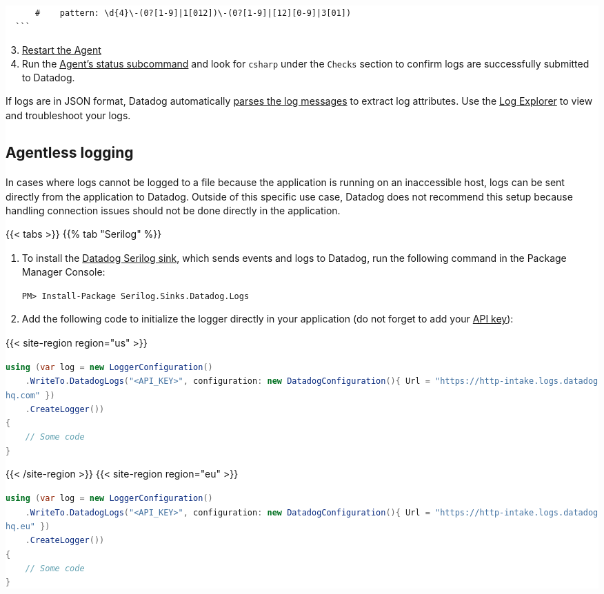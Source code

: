           #    pattern: \d{4}\-(0?[1-9]|1[012])\-(0?[1-9]|[12][0-9]|3[01])
      ```
3. [Restart the Agent][13]
4. Run the [Agent’s status subcommand][14] and look for `csharp` under the `Checks` section to confirm logs are successfully submitted to Datadog.

If logs are in JSON format, Datadog automatically [parses the log messages][15] to extract log attributes. Use the [Log Explorer][16] to view and troubleshoot your logs.

## Agentless logging

In cases where logs cannot be logged to a file because the application is running on an inaccessible host, logs can be sent directly from the application to Datadog. Outside of this specific use case, Datadog does not recommend this setup because handling connection issues should not be done directly in the application.

{{< tabs >}}
{{% tab "Serilog" %}}

1. To install the [Datadog Serilog sink][1], which sends events and logs to Datadog, run the following command in the Package Manager Console:

    ```text
    PM> Install-Package Serilog.Sinks.Datadog.Logs
    ```

2. Add the following code to initialize the logger directly in your application (do not forget to add your [API key][2]):

{{< site-region region="us" >}}

```csharp
using (var log = new LoggerConfiguration()
    .WriteTo.DatadogLogs("<API_KEY>", configuration: new DatadogConfiguration(){ Url = "https://http-intake.logs.datadoghq.com" })
    .CreateLogger())
{
    // Some code
}
```

{{< /site-region >}}
{{< site-region region="eu" >}}

```csharp
using (var log = new LoggerConfiguration()
    .WriteTo.DatadogLogs("<API_KEY>", configuration: new DatadogConfiguration(){ Url = "https://http-intake.logs.datadoghq.eu" })
    .CreateLogger())
{
    // Some code
}
```


[1]: https://www.nuget.org/packages/Serilog/
[1]: https://www.nuget.org/packages/Serilog.Sinks.Datadog.Logs
[2]: https://app.datadoghq.com/organization-settings/api-keys
[3]: /logs/log_configuration/attributes_naming_convention/#reserved-attributes
[4]: /logs/explorer/#overview
[1]: /logs/log_collection/csharp/#configure-your-logger
[2]: /logs/log_collection/csharp/?tab=serilog#configure-your-datadog-agent
[3]: /logs/log_collection/csharp/?tab=serilog#configure-your-logger
[4]: /logs/log_collection/csharp/?tab=nlog#configure-your-logger
[5]: /logs/log_collection/csharp/?tab=log4net#configure-your-logger
[6]: /logs/log_configuration/parsing
[7]: /logs/log_collection/csharp/?tab=serilog#agentless-logging
[8]: /tracing/#pagetitle
[9]: /tracing/connect_logs_and_traces/dotnet/
[10]: /agent/logs/?tab=tailfiles#activate-log-collection
[11]: /agent/logs/?tab=tailfiles#custom-log-collection
[12]: /agent/guide/agent-configuration-files/?tab=agentv6v7#agent-configuration-directory
[13]: /agent/guide/agent-commands/?tab=agentv6v7#restart-the-agent
[14]: /agent/guide/agent-commands/?tab=agentv6v7#agent-status-and-information
[15]: /logs/log_configuration/parsing/?tab=matchers
[16]: /logs/explorer/#overview